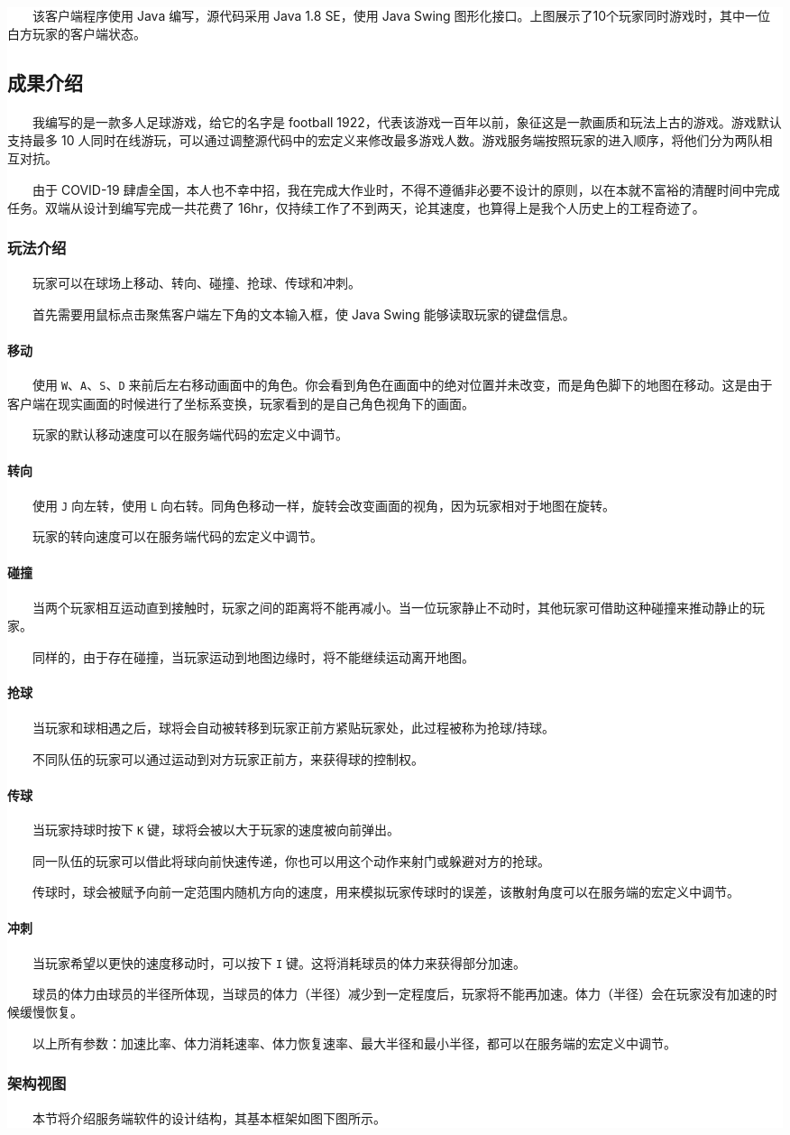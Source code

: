 
　　该客户端程序使用 Java 编写，源代码采用 Java 1.8 SE，使用 Java Swing 图形化接口。上图展示了10个玩家同时游戏时，其中一位白方玩家的客户端状态。

## 成果介绍

　　我编写的是一款多人足球游戏，给它的名字是 football 1922，代表该游戏一百年以前，象征这是一款画质和玩法上古的游戏。游戏默认支持最多 10 人同时在线游玩，可以通过调整源代码中的宏定义来修改最多游戏人数。游戏服务端按照玩家的进入顺序，将他们分为两队相互对抗。

　　由于 COVID-19 肆虐全国，本人也不幸中招，我在完成大作业时，不得不遵循非必要不设计的原则，以在本就不富裕的清醒时间中完成任务。双端从设计到编写完成一共花费了 16hr，仅持续工作了不到两天，论其速度，也算得上是我个人历史上的工程奇迹了。

### 玩法介绍

　　玩家可以在球场上移动、转向、碰撞、抢球、传球和冲刺。

　　首先需要用鼠标点击聚焦客户端左下角的文本输入框，使 Java Swing 能够读取玩家的键盘信息。

#### 移动
　　使用 `W`、`A`、`S`、`D` 来前后左右移动画面中的角色。你会看到角色在画面中的绝对位置并未改变，而是角色脚下的地图在移动。这是由于客户端在现实画面的时候进行了坐标系变换，玩家看到的是自己角色视角下的画面。

　　玩家的默认移动速度可以在服务端代码的宏定义中调节。

#### 转向
　　使用 `J` 向左转，使用 `L` 向右转。同角色移动一样，旋转会改变画面的视角，因为玩家相对于地图在旋转。

　　玩家的转向速度可以在服务端代码的宏定义中调节。

#### 碰撞
　　当两个玩家相互运动直到接触时，玩家之间的距离将不能再减小。当一位玩家静止不动时，其他玩家可借助这种碰撞来推动静止的玩家。

　　同样的，由于存在碰撞，当玩家运动到地图边缘时，将不能继续运动离开地图。

#### 抢球
　　当玩家和球相遇之后，球将会自动被转移到玩家正前方紧贴玩家处，此过程被称为抢球/持球。

　　不同队伍的玩家可以通过运动到对方玩家正前方，来获得球的控制权。

#### 传球
　　当玩家持球时按下 `K` 键，球将会被以大于玩家的速度被向前弹出。

　　同一队伍的玩家可以借此将球向前快速传递，你也可以用这个动作来射门或躲避对方的抢球。

　　传球时，球会被赋予向前一定范围内随机方向的速度，用来模拟玩家传球时的误差，该散射角度可以在服务端的宏定义中调节。

#### 冲刺
　　当玩家希望以更快的速度移动时，可以按下 `I` 键。这将消耗球员的体力来获得部分加速。

　　球员的体力由球员的半径所体现，当球员的体力（半径）减少到一定程度后，玩家将不能再加速。体力（半径）会在玩家没有加速的时候缓慢恢复。

　　以上所有参数：加速比率、体力消耗速率、体力恢复速率、最大半径和最小半径，都可以在服务端的宏定义中调节。

### 架构视图

　　本节将介绍服务端软件的设计结构，其基本框架如图下图所示。
